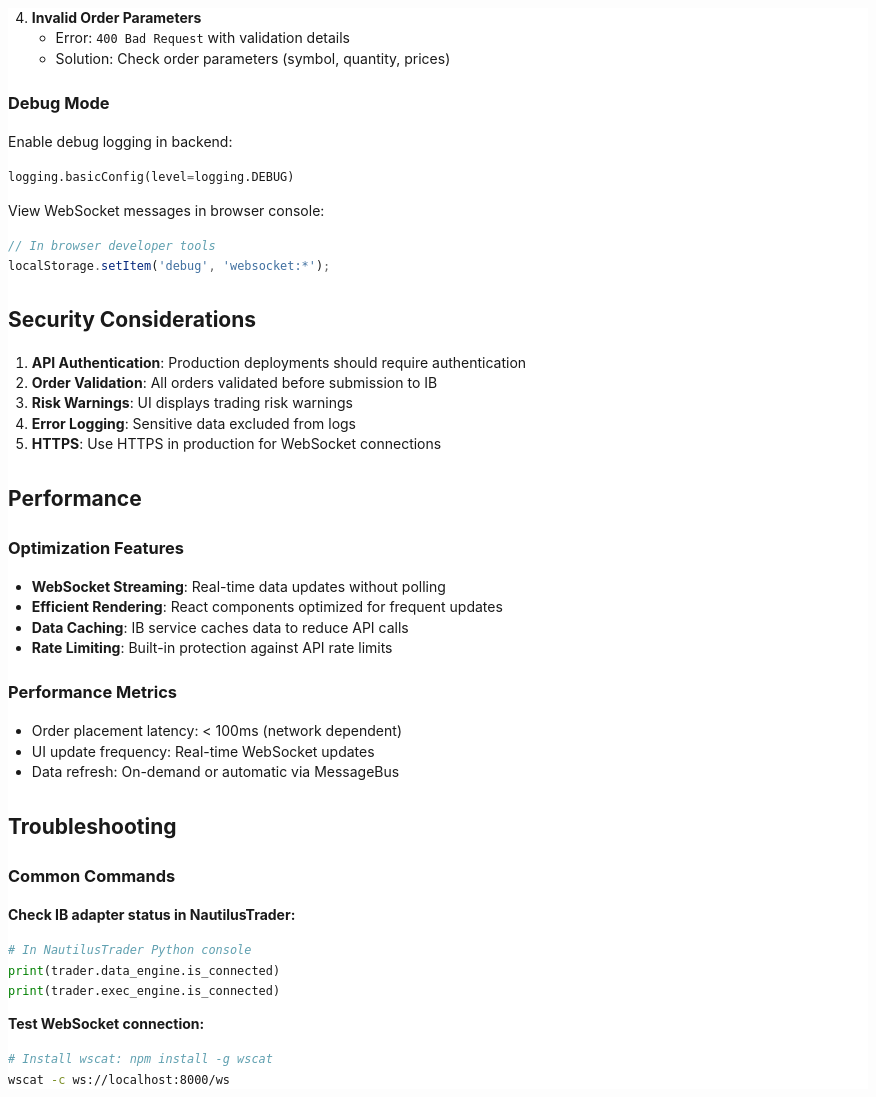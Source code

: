4. **Invalid Order Parameters**
   - Error: `400 Bad Request` with validation details
   - Solution: Check order parameters (symbol, quantity, prices)

### Debug Mode
Enable debug logging in backend:
```python
logging.basicConfig(level=logging.DEBUG)
```

View WebSocket messages in browser console:
```javascript
// In browser developer tools
localStorage.setItem('debug', 'websocket:*');
```

## Security Considerations

1. **API Authentication**: Production deployments should require authentication
2. **Order Validation**: All orders validated before submission to IB
3. **Risk Warnings**: UI displays trading risk warnings
4. **Error Logging**: Sensitive data excluded from logs
5. **HTTPS**: Use HTTPS in production for WebSocket connections

## Performance

### Optimization Features
- **WebSocket Streaming**: Real-time data updates without polling
- **Efficient Rendering**: React components optimized for frequent updates
- **Data Caching**: IB service caches data to reduce API calls
- **Rate Limiting**: Built-in protection against API rate limits

### Performance Metrics
- Order placement latency: < 100ms (network dependent)
- UI update frequency: Real-time WebSocket updates
- Data refresh: On-demand or automatic via MessageBus

## Troubleshooting

### Common Commands

**Check IB adapter status in NautilusTrader:**
```python
# In NautilusTrader Python console
print(trader.data_engine.is_connected)
print(trader.exec_engine.is_connected)
```

**Test WebSocket connection:**
```bash
# Install wscat: npm install -g wscat
wscat -c ws://localhost:8000/ws
```
